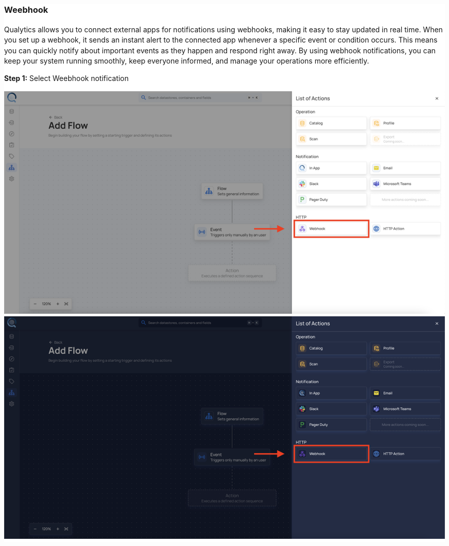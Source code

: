### Weebhook

Qualytics allows you to connect external apps for notifications using webhooks, making it easy to stay updated in real time. When you set up a webhook, it sends an instant alert to the connected app whenever a specific event or condition occurs. This means you can quickly notify about important events as they happen and respond right away. By using webhook notifications, you can keep your system running smoothly, keep everyone informed, and manage your operations more efficiently.

**Step 1:** Select Weebhook notification

![flows-option-6](../assets/flows/actions/flows-option-6-light.png#only-light)
![flows-option-6](../assets/flows/actions/flows-option-6-dark.png#only-dark)
